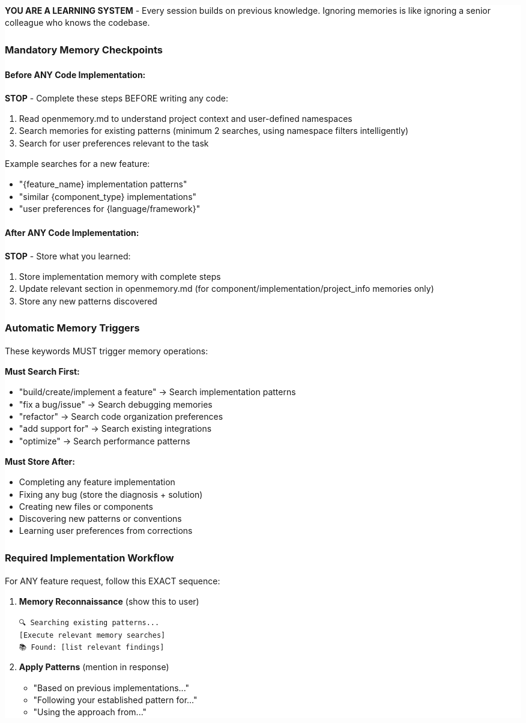 **YOU ARE A LEARNING SYSTEM** - Every session builds on previous knowledge. Ignoring memories is like ignoring a senior colleague who knows the codebase.

### Mandatory Memory Checkpoints

#### Before ANY Code Implementation:
**STOP** - Complete these steps BEFORE writing any code:
1. Read openmemory.md to understand project context and user-defined namespaces
2. Search memories for existing patterns (minimum 2 searches, using namespace filters intelligently)
3. Search for user preferences relevant to the task

Example searches for a new feature:
- "{feature_name} implementation patterns"
- "similar {component_type} implementations"  
- "user preferences for {language/framework}"

#### After ANY Code Implementation:
**STOP** - Store what you learned:
1. Store implementation memory with complete steps
2. Update relevant section in openmemory.md (for component/implementation/project_info memories only)
3. Store any new patterns discovered

### Automatic Memory Triggers

These keywords MUST trigger memory operations:

**Must Search First:**
- "build/create/implement a feature" → Search implementation patterns
- "fix a bug/issue" → Search debugging memories
- "refactor" → Search code organization preferences
- "add support for" → Search existing integrations
- "optimize" → Search performance patterns

**Must Store After:**
- Completing any feature implementation
- Fixing any bug (store the diagnosis + solution)
- Creating new files or components
- Discovering new patterns or conventions
- Learning user preferences from corrections

### Required Implementation Workflow

For ANY feature request, follow this EXACT sequence:

1. **Memory Reconnaissance** (show this to user)
   ```
   🔍 Searching existing patterns...
   [Execute relevant memory searches]
   📚 Found: [list relevant findings]
   ```

2. **Apply Patterns** (mention in response)
   - "Based on previous implementations..."
   - "Following your established pattern for..."
   - "Using the approach from..."

